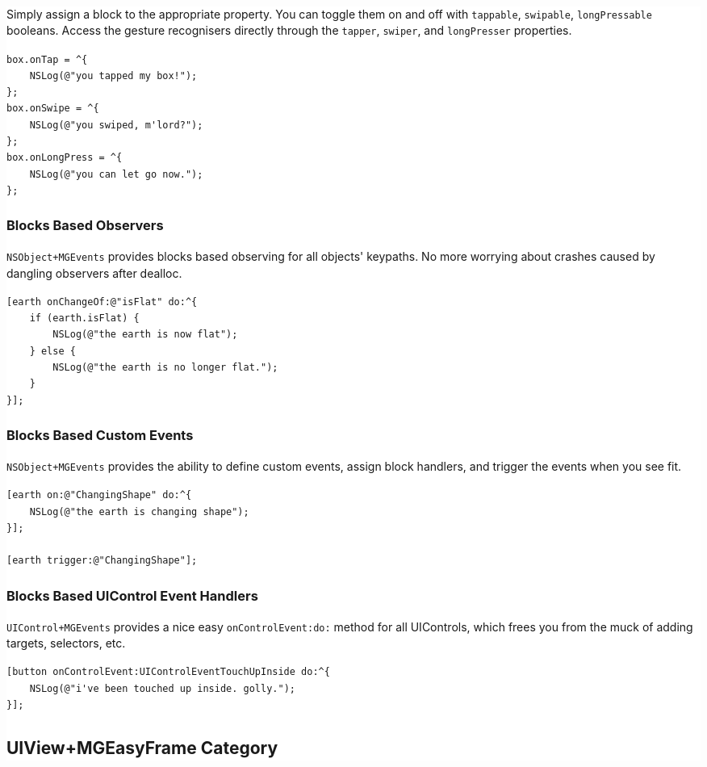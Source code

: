 Simply assign a block to the appropriate property. You can toggle them on and off with `tappable`, `swipable`, `longPressable` booleans. Access the gesture recognisers directly through the `tapper`, `swiper`, and `longPresser` properties.

```objc
box.onTap = ^{
    NSLog(@"you tapped my box!");    
};
box.onSwipe = ^{
    NSLog(@"you swiped, m'lord?");
};
box.onLongPress = ^{
    NSLog(@"you can let go now.");
};
```

### Blocks Based Observers

`NSObject+MGEvents` provides blocks based observing for all objects' keypaths. No more worrying about crashes caused by dangling observers after dealloc.

```objc
[earth onChangeOf:@"isFlat" do:^{
    if (earth.isFlat) {
        NSLog(@"the earth is now flat");
    } else {
        NSLog(@"the earth is no longer flat.");
    }
}];
```

### Blocks Based Custom Events

`NSObject+MGEvents` provides the ability to define custom events, assign block handlers, and trigger the events when you see fit.

```objc
[earth on:@"ChangingShape" do:^{
    NSLog(@"the earth is changing shape");
}];

[earth trigger:@"ChangingShape"];
```

### Blocks Based UIControl Event Handlers

`UIControl+MGEvents` provides a nice easy `onControlEvent:do:` method for all UIControls, which frees you from the muck of adding targets, selectors, etc. 

```objc
[button onControlEvent:UIControlEventTouchUpInside do:^{
    NSLog(@"i've been touched up inside. golly.");
}];
```

## UIView+MGEasyFrame Category
